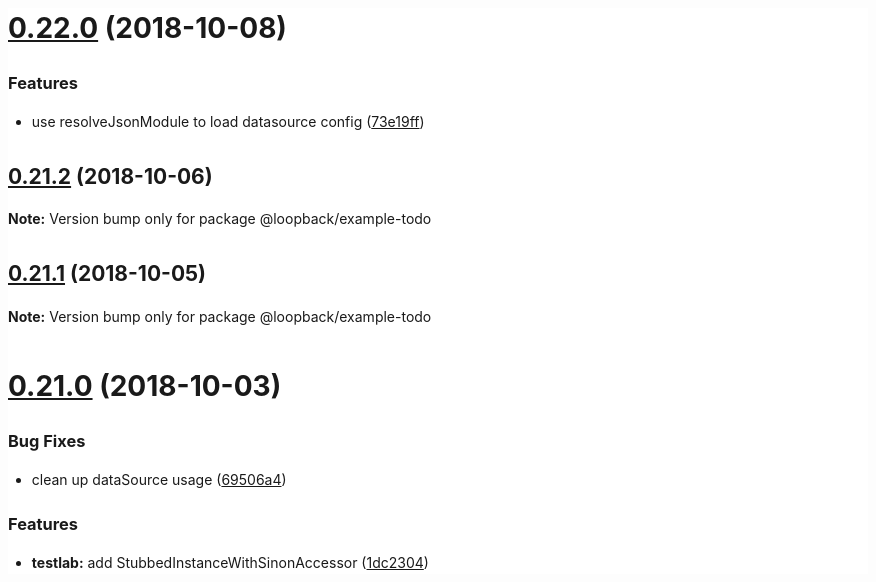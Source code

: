 



<a name="0.22.0"></a>
# [0.22.0](https://github.com/loopbackio/loopback-next/compare/@loopback/example-todo@0.21.2...@loopback/example-todo@0.22.0) (2018-10-08)


### Features

* use resolveJsonModule to load datasource config ([73e19ff](https://github.com/loopbackio/loopback-next/commit/73e19ff))





<a name="0.21.2"></a>
## [0.21.2](https://github.com/loopbackio/loopback-next/compare/@loopback/example-todo@0.21.1...@loopback/example-todo@0.21.2) (2018-10-06)

**Note:** Version bump only for package @loopback/example-todo





<a name="0.21.1"></a>
## [0.21.1](https://github.com/loopbackio/loopback-next/compare/@loopback/example-todo@0.21.0...@loopback/example-todo@0.21.1) (2018-10-05)

**Note:** Version bump only for package @loopback/example-todo





<a name="0.21.0"></a>
# [0.21.0](https://github.com/loopbackio/loopback-next/compare/@loopback/example-todo@0.20.2...@loopback/example-todo@0.21.0) (2018-10-03)


### Bug Fixes

* clean up dataSource usage ([69506a4](https://github.com/loopbackio/loopback-next/commit/69506a4))


### Features

* **testlab:** add StubbedInstanceWithSinonAccessor ([1dc2304](https://github.com/loopbackio/loopback-next/commit/1dc2304))

